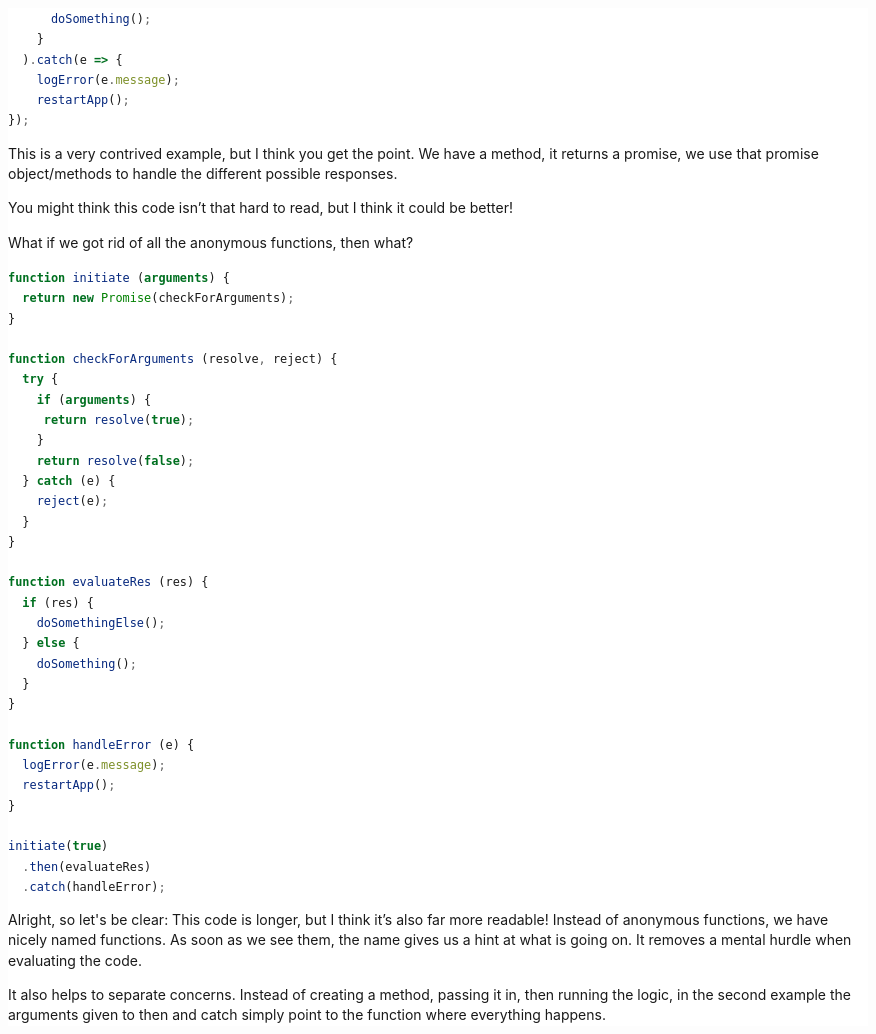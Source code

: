 ```js
      doSomething();
    }
  ).catch(e => {
    logError(e.message);
    restartApp();
});
```

This is a very contrived example, but I think you get the point. We have a method, it returns a promise, we use that promise object/methods to handle the different possible responses.

You might think this code isn’t that hard to read, but I think it could be better!

What if we got rid of all the anonymous functions, then what?

```js
function initiate (arguments) {
  return new Promise(checkForArguments);
}

function checkForArguments (resolve, reject) {
  try {
    if (arguments) {
     return resolve(true);   
    }
    return resolve(false);
  } catch (e) {
    reject(e);
  }
}

function evaluateRes (res) {
  if (res) {
    doSomethingElse();
  } else {
    doSomething();
  }
}

function handleError (e) {
  logError(e.message);
  restartApp();
}

initiate(true)
  .then(evaluateRes)
  .catch(handleError);
```

Alright, so let's be clear: This code is longer, but I think it’s also far more readable! Instead of anonymous functions, we have nicely named functions. As soon as we see them, the name gives us a hint at what is going on. It removes a mental hurdle when evaluating the code.

It also helps to separate concerns. Instead of creating a method, passing it in, then running the logic, in the second example the arguments given to then and catch simply point to the function where everything happens.
